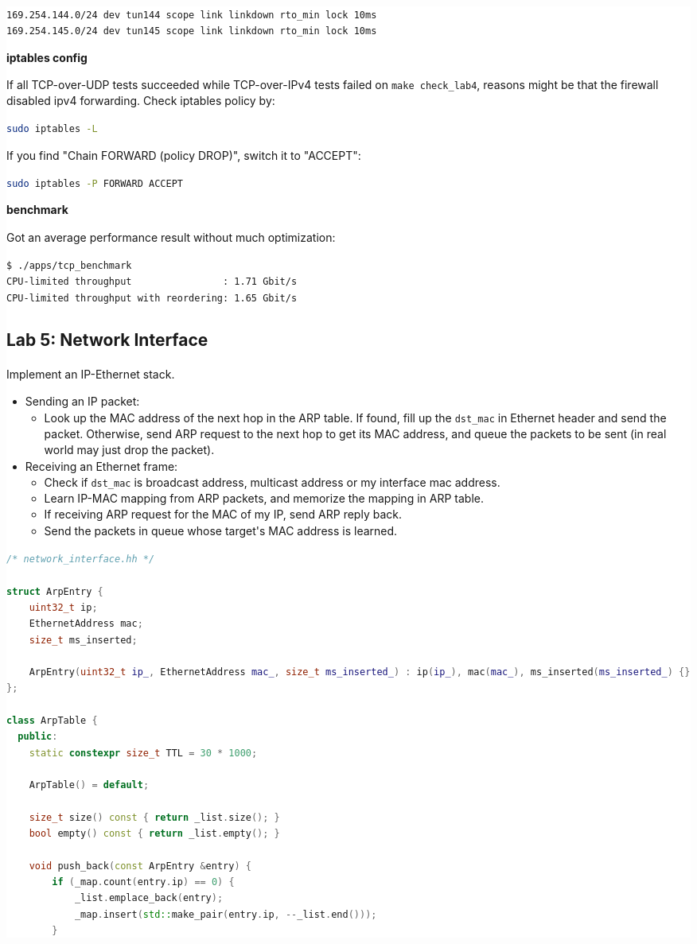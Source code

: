 ```
169.254.144.0/24 dev tun144 scope link linkdown rto_min lock 10ms
169.254.145.0/24 dev tun145 scope link linkdown rto_min lock 10ms
```

**iptables config**

If all TCP-over-UDP tests succeeded while TCP-over-IPv4 tests failed on `make check_lab4`, reasons might be that the firewall disabled ipv4 forwarding. Check iptables policy by:

```sh
sudo iptables -L
```

If you find "Chain FORWARD (policy DROP)", switch it to "ACCEPT":

```sh
sudo iptables -P FORWARD ACCEPT
```

**benchmark**

Got an average performance result without much optimization:

```
$ ./apps/tcp_benchmark 
CPU-limited throughput                : 1.71 Gbit/s
CPU-limited throughput with reordering: 1.65 Gbit/s
```

## Lab 5: Network Interface

Implement an IP-Ethernet stack.

* Sending an IP packet:
  * Look up the MAC address of the next hop in the ARP table. If found, fill up the `dst_mac` in Ethernet header and send the packet. Otherwise, send ARP request to the next hop to get its MAC address, and queue the packets to be sent (in real world may just drop the packet).
* Receiving an Ethernet frame:
  * Check if `dst_mac` is broadcast address, multicast address or my interface mac address.
  * Learn IP-MAC mapping from ARP packets, and memorize the mapping in ARP table.
  * If receiving ARP request for the MAC of my IP, send ARP reply back.
  * Send the packets in queue whose target's MAC address is learned.

```cpp
/* network_interface.hh */

struct ArpEntry {
    uint32_t ip;
    EthernetAddress mac;
    size_t ms_inserted;

    ArpEntry(uint32_t ip_, EthernetAddress mac_, size_t ms_inserted_) : ip(ip_), mac(mac_), ms_inserted(ms_inserted_) {}
};

class ArpTable {
  public:
    static constexpr size_t TTL = 30 * 1000;

    ArpTable() = default;

    size_t size() const { return _list.size(); }
    bool empty() const { return _list.empty(); }

    void push_back(const ArpEntry &entry) {
        if (_map.count(entry.ip) == 0) {
            _list.emplace_back(entry);
            _map.insert(std::make_pair(entry.ip, --_list.end()));
        }
```